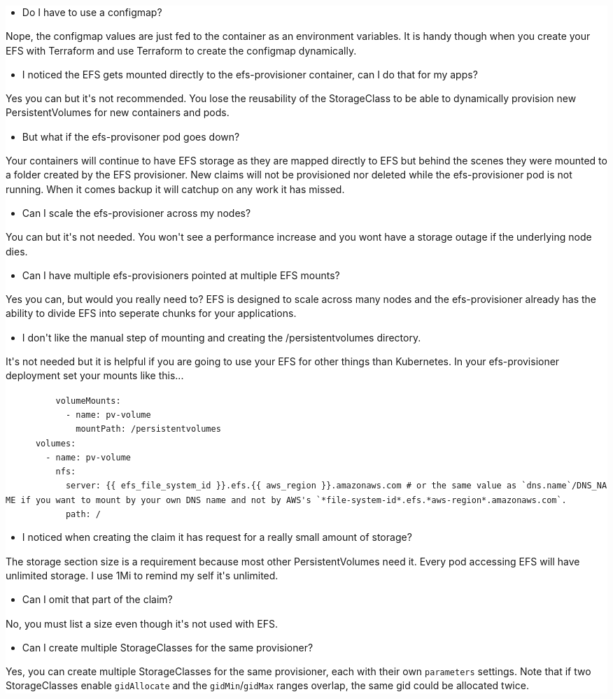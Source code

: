 - Do I have to use a configmap?

Nope, the configmap values are just fed to the container as an environment variables. It is handy though when you create your EFS with Terraform and use Terraform to create the configmap dynamically.

- I noticed the EFS gets mounted directly to the efs-provisioner container, can I do that for my apps? 

Yes you can but it's not recommended. You lose the reusability of the StorageClass to be able to dynamically provision new PersistentVolumes for new containers and pods. 

- But what if the efs-provisoner pod goes down?

Your containers will continue to have EFS storage as they are mapped directly to EFS but behind the scenes they were mounted to a folder created by the EFS provisioner. New claims will not be provisioned nor deleted while the efs-provisioner pod is not running. When it comes backup it will catchup on any work it has missed.

- Can I scale the efs-provisioner across my nodes? 

You can but it's not needed. You won't see a performance increase and you wont have a storage outage if the underlying node dies.

- Can I have multiple efs-provisioners pointed at multiple EFS mounts?

Yes you can, but would you really need to? EFS is designed to scale across many nodes and the efs-provisioner already has the ability to divide EFS into seperate chunks for your applications.

- I don't like the manual step of mounting and creating the /persistentvolumes directory. 

It's not needed but it is helpful if you are going to use your EFS for other things than Kubernetes. In your efs-provisioner deployment set your mounts like this...

```
          volumeMounts:
            - name: pv-volume
              mountPath: /persistentvolumes
      volumes:
        - name: pv-volume
          nfs:
            server: {{ efs_file_system_id }}.efs.{{ aws_region }}.amazonaws.com # or the same value as `dns.name`/DNS_NAME if you want to mount by your own DNS name and not by AWS's `*file-system-id*.efs.*aws-region*.amazonaws.com`.
            path: /
```

- I noticed when creating the claim it has request for a really small amount of storage?

The storage section size is a requirement because most other PersistentVolumes need it. Every pod accessing EFS will have unlimited storage. I use 1Mi to remind my self it's unlimited.

- Can I omit that part of the claim?

No, you must list a size even though it's not used with EFS.

- Can I create multiple StorageClasses for the same provisioner?

Yes, you can create multiple StorageClasses for the same provisioner, each with their own `parameters` settings. Note that if two StorageClasses enable `gidAllocate` and the `gidMin`/`gidMax` ranges overlap, the same gid could be allocated twice.
